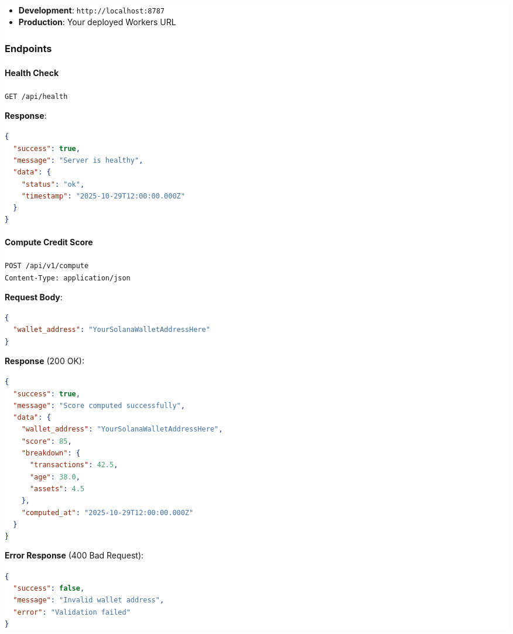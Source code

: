 - **Development**: `http://localhost:8787`
- **Production**: Your deployed Workers URL

### Endpoints

#### Health Check

```http
GET /api/health
```

**Response**:
```json
{
  "success": true,
  "message": "Server is healthy",
  "data": {
    "status": "ok",
    "timestamp": "2025-10-29T12:00:00.000Z"
  }
}
```

#### Compute Credit Score

```http
POST /api/v1/compute
Content-Type: application/json
```

**Request Body**:
```json
{
  "wallet_address": "YourSolanaWalletAddressHere"
}
```

**Response** (200 OK):
```json
{
  "success": true,
  "message": "Score computed successfully",
  "data": {
    "wallet_address": "YourSolanaWalletAddressHere",
    "score": 85,
    "breakdown": {
      "transactions": 42.5,
      "age": 38.0,
      "assets": 4.5
    },
    "computed_at": "2025-10-29T12:00:00.000Z"
  }
}
```

**Error Response** (400 Bad Request):
```json
{
  "success": false,
  "message": "Invalid wallet address",
  "error": "Validation failed"
}
```
